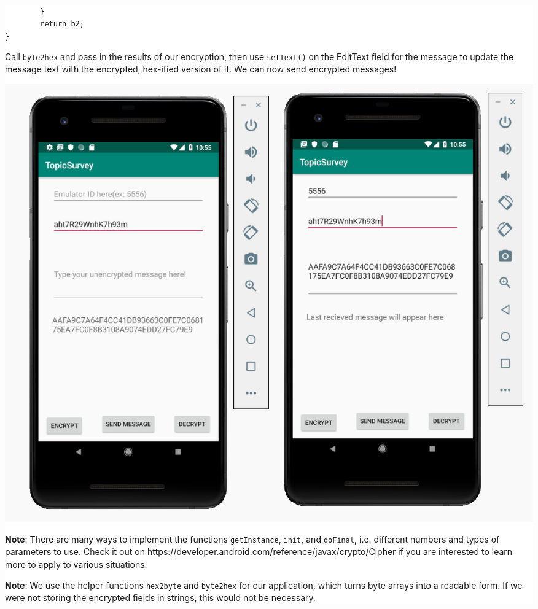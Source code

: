 ```
        }
        return b2;
}
```

Call `byte2hex` and pass in the results of our encryption, then use `setText()` on the EditText field for the message to update the message text with the encrypted, hex-ified version of it. We can now send encrypted messages!

![2 devices, one sends encrypted message to other](imgs/ts1050/SendEncrypted.PNG)

**Note**: There are many ways to implement the functions `getInstance`, `init`, and `doFinal`, i.e. different numbers and types of parameters to use. Check it out on https://developer.android.com/reference/javax/crypto/Cipher if you are interested to learn more to apply to various situations.

**Note**: We use the helper functions `hex2byte` and `byte2hex` for our application, which turns byte arrays into a readable form. If we were not storing the encrypted fields in strings, this would not be necessary.
